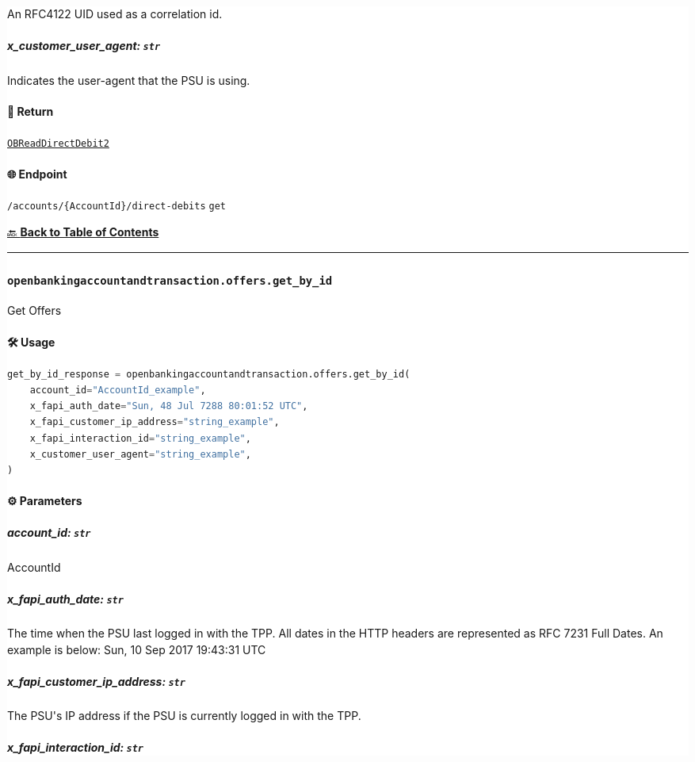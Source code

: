 An RFC4122 UID used as a correlation id.

##### x_customer_user_agent: `str`<a id="x_customer_user_agent-str"></a>

Indicates the user-agent that the PSU is using.

#### 🔄 Return<a id="🔄-return"></a>

[`OBReadDirectDebit2`](./open_banking_account_and_transaction_python_sdk/pydantic/ob_read_direct_debit2.py)

#### 🌐 Endpoint<a id="🌐-endpoint"></a>

`/accounts/{AccountId}/direct-debits` `get`

[🔙 **Back to Table of Contents**](#table-of-contents)

---

### `openbankingaccountandtransaction.offers.get_by_id`<a id="openbankingaccountandtransactionoffersget_by_id"></a>

Get Offers

#### 🛠️ Usage<a id="🛠️-usage"></a>

```python
get_by_id_response = openbankingaccountandtransaction.offers.get_by_id(
    account_id="AccountId_example",
    x_fapi_auth_date="Sun, 48 Jul 7288 80:01:52 UTC",
    x_fapi_customer_ip_address="string_example",
    x_fapi_interaction_id="string_example",
    x_customer_user_agent="string_example",
)
```

#### ⚙️ Parameters<a id="⚙️-parameters"></a>

##### account_id: `str`<a id="account_id-str"></a>

AccountId

##### x_fapi_auth_date: `str`<a id="x_fapi_auth_date-str"></a>

The time when the PSU last logged in with the TPP.  All dates in the HTTP headers are represented as RFC 7231 Full Dates. An example is below:  Sun, 10 Sep 2017 19:43:31 UTC

##### x_fapi_customer_ip_address: `str`<a id="x_fapi_customer_ip_address-str"></a>

The PSU's IP address if the PSU is currently logged in with the TPP.

##### x_fapi_interaction_id: `str`<a id="x_fapi_interaction_id-str"></a>
